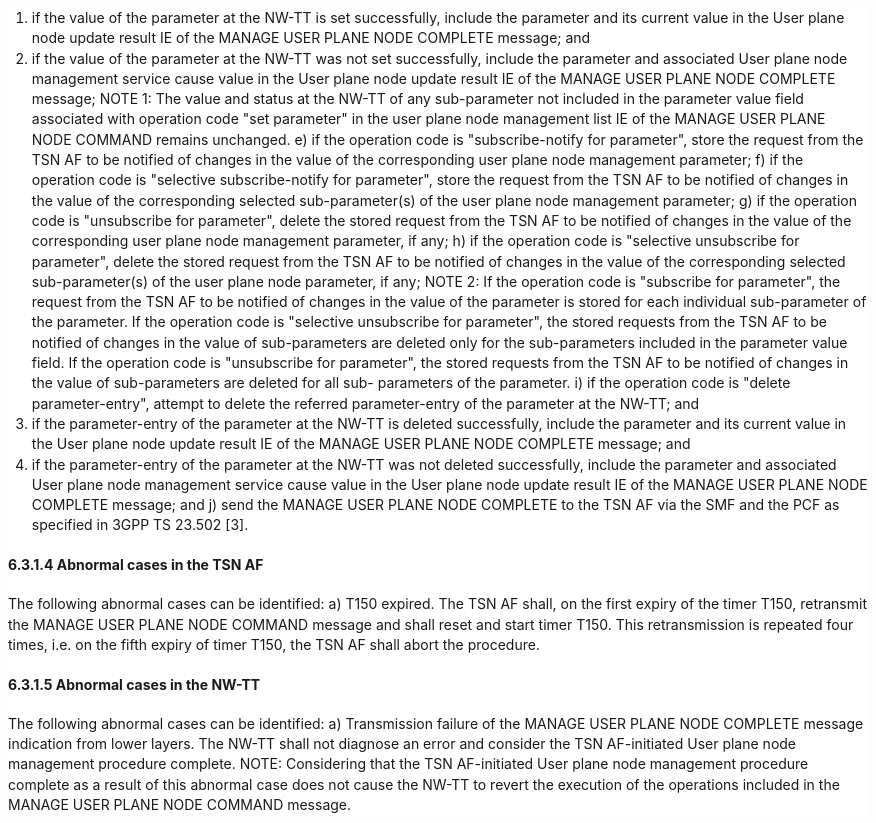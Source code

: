 1) if the value of the parameter at the NW-TT is set successfully, include the
parameter and its current value in the User plane node update result IE of the
MANAGE USER PLANE NODE COMPLETE message; and
2) if the value of the parameter at the NW-TT was not set successfully,
include the parameter and associated User plane node management service cause
value in the User plane node update result IE of the MANAGE USER PLANE NODE
COMPLETE message;
NOTE 1: The value and status at the NW-TT of any sub-parameter not included in
the parameter value field associated with operation code \"set parameter\" in
the user plane node management list IE of the MANAGE USER PLANE NODE COMMAND
remains unchanged.
e) if the operation code is \"subscribe-notify for parameter\", store the
request from the TSN AF to be notified of changes in the value of the
corresponding user plane node management parameter;
f) if the operation code is \"selective subscribe-notify for parameter\",
store the request from the TSN AF to be notified of changes in the value of
the corresponding selected sub-parameter(s) of the user plane node management
parameter;
g) if the operation code is \"unsubscribe for parameter\", delete the stored
request from the TSN AF to be notified of changes in the value of the
corresponding user plane node management parameter, if any;
h) if the operation code is \"selective unsubscribe for parameter\", delete
the stored request from the TSN AF to be notified of changes in the value of
the corresponding selected sub-parameter(s) of the user plane node parameter,
if any;
NOTE 2: If the operation code is \"subscribe for parameter\", the request from
the TSN AF to be notified of changes in the value of the parameter is stored
for each individual sub-parameter of the parameter. If the operation code is
\"selective unsubscribe for parameter\", the stored requests from the TSN AF
to be notified of changes in the value of sub-parameters are deleted only for
the sub-parameters included in the parameter value field. If the operation
code is \"unsubscribe for parameter\", the stored requests from the TSN AF to
be notified of changes in the value of sub-parameters are deleted for all sub-
parameters of the parameter.
i) if the operation code is \"delete parameter-entry\", attempt to delete the
referred parameter-entry of the parameter at the NW-TT; and
1) if the parameter-entry of the parameter at the NW-TT is deleted
successfully, include the parameter and its current value in the User plane
node update result IE of the MANAGE USER PLANE NODE COMPLETE message; and
2) if the parameter-entry of the parameter at the NW-TT was not deleted
successfully, include the parameter and associated User plane node management
service cause value in the User plane node update result IE of the MANAGE USER
PLANE NODE COMPLETE message; and
j) send the MANAGE USER PLANE NODE COMPLETE to the TSN AF via the SMF and the
PCF as specified in 3GPP TS 23.502 [3].
#### 6.3.1.4 Abnormal cases in the TSN AF
The following abnormal cases can be identified:
a) T150 expired.
The TSN AF shall, on the first expiry of the timer T150, retransmit the MANAGE
USER PLANE NODE COMMAND message and shall reset and start timer T150. This
retransmission is repeated four times, i.e. on the fifth expiry of timer T150,
the TSN AF shall abort the procedure.
#### 6.3.1.5 Abnormal cases in the NW-TT
The following abnormal cases can be identified:
a) Transmission failure of the MANAGE USER PLANE NODE COMPLETE message
indication from lower layers.
The NW-TT shall not diagnose an error and consider the TSN AF-initiated User
plane node management procedure complete.
NOTE: Considering that the TSN AF-initiated User plane node management
procedure complete as a result of this abnormal case does not cause the NW-TT
to revert the execution of the operations included in the MANAGE USER PLANE
NODE COMMAND message.